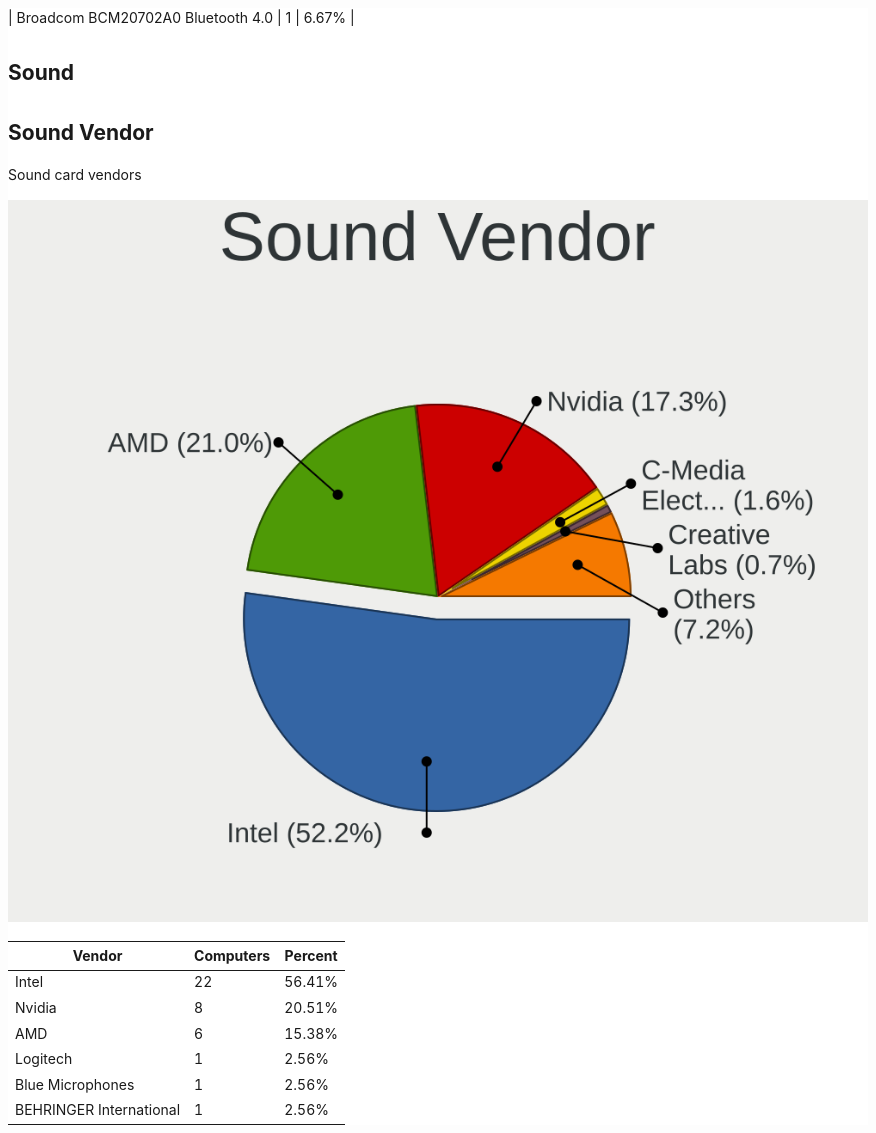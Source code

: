 | Broadcom BCM20702A0 Bluetooth 4.0          | 1         | 6.67%   |

Sound
-----

Sound Vendor
------------

Sound card vendors

![Sound Vendor](./All/images/pie_chart/snd_vendor.svg)


| Vendor                  | Computers | Percent |
|-------------------------|-----------|---------|
| Intel                   | 22        | 56.41%  |
| Nvidia                  | 8         | 20.51%  |
| AMD                     | 6         | 15.38%  |
| Logitech                | 1         | 2.56%   |
| Blue Microphones        | 1         | 2.56%   |
| BEHRINGER International | 1         | 2.56%   |
